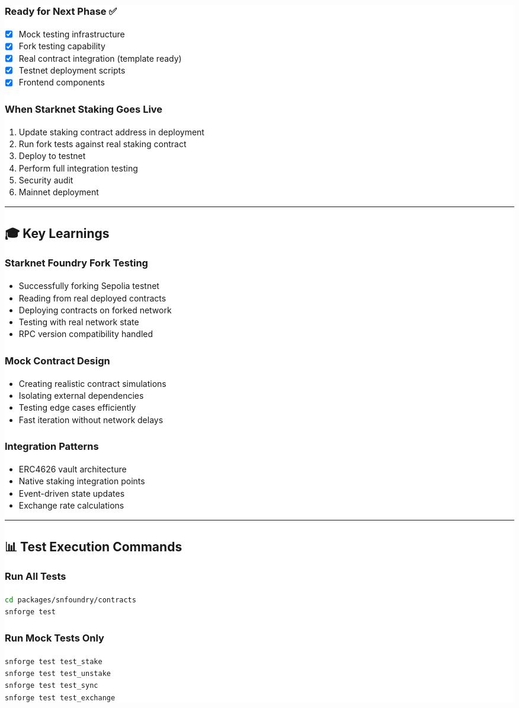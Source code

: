 ### Ready for Next Phase ✅
- [x] Mock testing infrastructure
- [x] Fork testing capability
- [x] Real contract integration (template ready)
- [x] Testnet deployment scripts
- [x] Frontend components

### When Starknet Staking Goes Live
1. Update staking contract address in deployment
2. Run fork tests against real staking contract
3. Deploy to testnet
4. Perform full integration testing
5. Security audit
6. Mainnet deployment

---

## 🎓 Key Learnings

### Starknet Foundry Fork Testing
- Successfully forking Sepolia testnet
- Reading from real deployed contracts
- Deploying contracts on forked network
- Testing with real network state
- RPC version compatibility handled

### Mock Contract Design
- Creating realistic contract simulations
- Isolating external dependencies
- Testing edge cases efficiently
- Fast iteration without network delays

### Integration Patterns
- ERC4626 vault architecture
- Native staking integration points
- Event-driven state updates
- Exchange rate calculations

---

## 📊 Test Execution Commands

### Run All Tests
```bash
cd packages/snfoundry/contracts
snforge test
```

### Run Mock Tests Only
```bash
snforge test test_stake
snforge test test_unstake
snforge test test_sync
snforge test test_exchange
```

